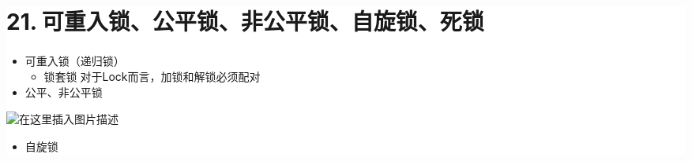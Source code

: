 

# 21. 可重入锁、公平锁、非公平锁、自旋锁、死锁

- 可重入锁（递归锁）
  - 锁套锁 对于Lock而言，加锁和解锁必须配对
- 公平、非公平锁

![在这里插入图片描述](https://img-blog.csdnimg.cn/20200921175728820.png?x-oss-process=image/watermark,type_ZmFuZ3poZW5naGVpdGk,shadow_10,text_aHR0cHM6Ly9ibG9nLmNzZG4ubmV0L2ZhbmppYW5oYWk=,size_16,color_FFFFFF,t_70#pic_center)

- 自旋锁

